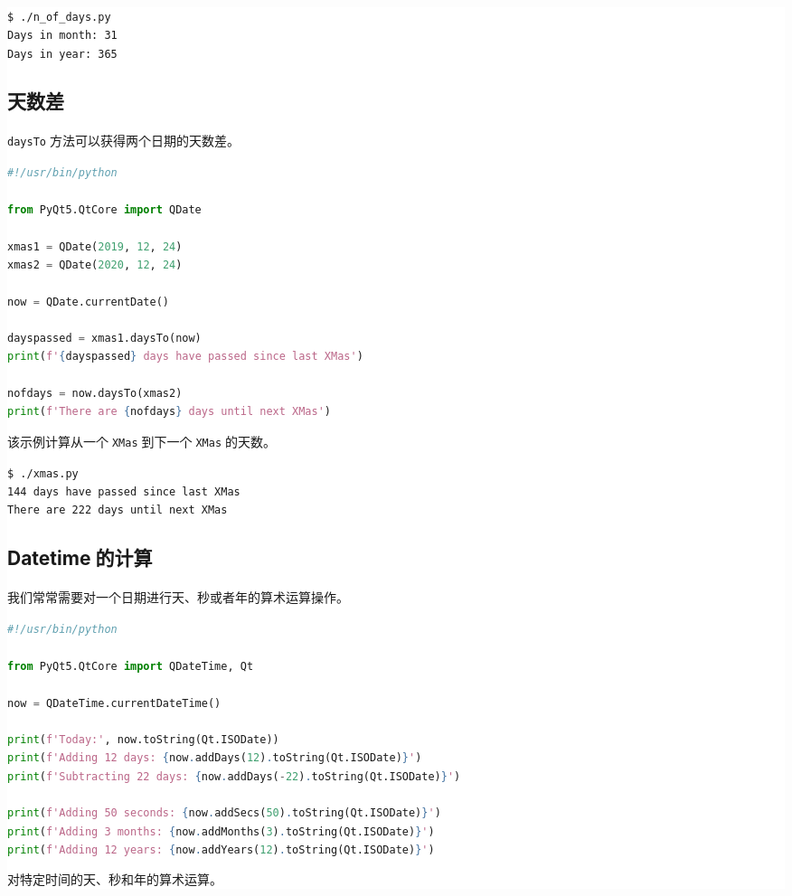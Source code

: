 ``` shell
$ ./n_of_days.py 
Days in month: 31
Days in year: 365
```

## 天数差
`daysTo` 方法可以获得两个日期的天数差。

``` python
#!/usr/bin/python

from PyQt5.QtCore import QDate

xmas1 = QDate(2019, 12, 24)
xmas2 = QDate(2020, 12, 24)

now = QDate.currentDate()

dayspassed = xmas1.daysTo(now)
print(f'{dayspassed} days have passed since last XMas')

nofdays = now.daysTo(xmas2)
print(f'There are {nofdays} days until next XMas')
```
该示例计算从一个 `XMas` 到下一个 `XMas` 的天数。

```shell
$ ./xmas.py 
144 days have passed since last XMas
There are 222 days until next XMas
```

## Datetime 的计算
我们常常需要对一个日期进行天、秒或者年的算术运算操作。

``` python
#!/usr/bin/python

from PyQt5.QtCore import QDateTime, Qt

now = QDateTime.currentDateTime()

print(f'Today:', now.toString(Qt.ISODate))
print(f'Adding 12 days: {now.addDays(12).toString(Qt.ISODate)}')
print(f'Subtracting 22 days: {now.addDays(-22).toString(Qt.ISODate)}')

print(f'Adding 50 seconds: {now.addSecs(50).toString(Qt.ISODate)}')
print(f'Adding 3 months: {now.addMonths(3).toString(Qt.ISODate)}')
print(f'Adding 12 years: {now.addYears(12).toString(Qt.ISODate)}')
```
对特定时间的天、秒和年的算术运算。
